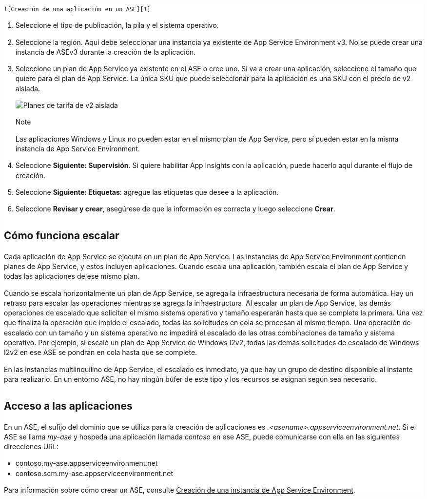     ![Creación de una aplicación en un ASE][1]

1. Seleccione el tipo de publicación, la pila y el sistema operativo.

1.  Seleccione la región. Aquí debe seleccionar una instancia ya existente de App Service Environment v3.  No se puede crear una instancia de ASEv3 durante la creación de la aplicación. 

1. Seleccione un plan de App Service ya existente en el ASE o cree uno. Si va a crear una aplicación, seleccione el tamaño que quiere para el plan de App Service. La única SKU que puede seleccionar para la aplicación es una SKU con el precio de v2 aislada.

    ![Planes de tarifa de v2 aislada][2]

    > [!NOTE]
    > Las aplicaciones Windows y Linux no pueden estar en el mismo plan de App Service, pero sí pueden estar en la misma instancia de App Service Environment.
    >

1. Seleccione **Siguiente: Supervisión**. Si quiere habilitar App Insights con la aplicación, puede hacerlo aquí durante el flujo de creación. 

1.  Seleccione **Siguiente: Etiquetas**: agregue las etiquetas que desee a la aplicación.  

1. Seleccione **Revisar y crear**, asegúrese de que la información es correcta y luego seleccione **Crear**.

## <a name="how-scale-works"></a>Cómo funciona escalar

Cada aplicación de App Service se ejecuta en un plan de App Service. Las instancias de App Service Environment contienen planes de App Service, y estos incluyen aplicaciones. Cuando escala una aplicación, también escala el plan de App Service y todas las aplicaciones de ese mismo plan.

Cuando se escala horizontalmente un plan de App Service, se agrega la infraestructura necesaria de forma automática. Hay un retraso para escalar las operaciones mientras se agrega la infraestructura. Al escalar un plan de App Service, las demás operaciones de escalado que soliciten el mismo sistema operativo y tamaño esperarán hasta que se complete la primera. Una vez que finaliza la operación que impide el escalado, todas las solicitudes en cola se procesan al mismo tiempo. Una operación de escalado con un tamaño y un sistema operativo no impedirá el escalado de las otras combinaciones de tamaño y sistema operativo. Por ejemplo, si escaló un plan de App Service de Windows I2v2, todas las demás solicitudes de escalado de Windows I2v2 en ese ASE se pondrán en cola hasta que se complete.   

En las instancias multiinquilino de App Service, el escalado es inmediato, ya que hay un grupo de destino disponible al instante para realizarlo. En un entorno ASE, no hay ningún búfer de este tipo y los recursos se asignan según sea necesario.

## <a name="app-access"></a>Acceso a las aplicaciones

En un ASE, el sufijo del dominio que se utiliza para la creación de aplicaciones es *.&lt;asename&gt;.appserviceenvironment.net*. Si el ASE se llama _my-ase_ y hospeda una aplicación llamada _contoso_ en ese ASE, puede comunicarse con ella en las siguientes direcciones URL:

- contoso.my-ase.appserviceenvironment.net
- contoso.scm.my-ase.appserviceenvironment.net

Para información sobre cómo crear un ASE, consulte [Creación de una instancia de App Service Environment][MakeASE].


[1]: ./media/using/using-appcreate.png
[2]: ./media/using/using-appcreate-skus.png
[3]: ./media/using/using-delete.png
[4]: ./media/using/using-logsetup.png
[4]: ./media/using/using-logs.png
[5]: ./media/using/using-configuration.png
[Intro]: ./overview.md
[MakeASE]: ./creation.md
[ASENetwork]: ./networking.md
[UsingASE]: ./using.md
[UDRs]: ../../virtual-network/virtual-networks-udr-overview.md
[NSGs]: ../../virtual-network/network-security-groups-overview.md
[Pricing]: https://azure.microsoft.com/pricing/details/app-service/
[ARMOverview]: ../../azure-resource-manager/management/overview.md
[ConfigureSSL]: ../configure-ssl-certificate.md
[Kudu]: https://azure.microsoft.com/resources/videos/super-secret-kudu-debug-console-for-azure-web-sites/
[AppDeploy]: ../deploy-local-git.md
[ASEWAF]: app-service-app-service-environment-web-application-firewall.md
[AppGW]: ../../web-application-firewall/ag/ag-overview.md
[logalerts]: ../../azure-monitor/alerts/alerts-log.md